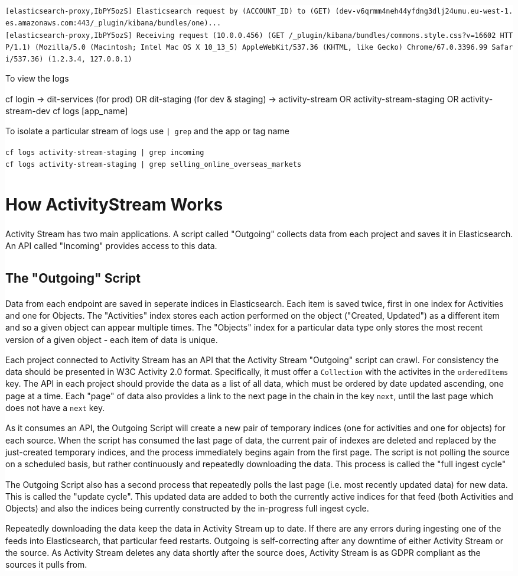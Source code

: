     [elasticsearch-proxy,IbPY5ozS] Elasticsearch request by (ACCOUNT_ID) to (GET) (dev-v6qrmm4neh44yfdng3dlj24umu.eu-west-1.es.amazonaws.com:443/_plugin/kibana/bundles/one)...
    [elasticsearch-proxy,IbPY5ozS] Receiving request (10.0.0.456) (GET /_plugin/kibana/bundles/commons.style.css?v=16602 HTTP/1.1) (Mozilla/5.0 (Macintosh; Intel Mac OS X 10_13_5) AppleWebKit/537.36 (KHTML, like Gecko) Chrome/67.0.3396.99 Safari/537.36) (1.2.3.4, 127.0.0.1)

To view the logs

cf login
-> dit-services (for prod) OR dit-staging (for dev & staging)
-> activity-stream OR activity-stream-staging OR activity-stream-dev
cf logs [app_name]

To isolate a particular stream of logs use `| grep` and the app or tag name

    cf logs activity-stream-staging | grep incoming
    cf logs activity-stream-staging | grep selling_online_overseas_markets


# How ActivityStream Works

Activity Stream has two main applications. A script called "Outgoing" collects data from each project and saves it in Elasticsearch. An API called "Incoming" provides access to this data.

## The "Outgoing" Script

Data from each endpoint are saved in seperate indices in Elasticsearch. Each item is saved twice, first in one index for Activities and one for Objects. The "Activities" index stores each action performed on the object ("Created, Updated") as a different item and so a given object can appear multiple times. The "Objects" index for a particular data type only stores the most recent version of a given object - each item of data is unique.

Each project connected to Activity Stream has an API that the Activity Stream "Outgoing" script can crawl. For consistency the data should be presented in W3C Activity 2.0 format. Specifically, it must offer a `Collection` with the activites in the `orderedItems` key. The API in each project should provide the data as a list of all data, which must be ordered by date updated ascending, one page at a time. Each "page" of data also provides a link to the next page in the chain in the key `next`, until the last page which does not have a `next` key.

As it consumes an API, the Outgoing Script will create a new pair of temporary indices (one for activities and one for objects) for each source. When the script has consumed the last page of data, the current pair of indexes are deleted and replaced by the just-created temporary indices, and the process immediately begins again from the first page. The script is not polling the source on a scheduled basis, but rather continuously and repeatedly downloading the data. This process is called the "full ingest cycle"

The Outgoing Script also has a second process that repeatedly polls the last page (i.e. most recently updated data) for new data. This is called the "update cycle". This updated data are added to both the currently active indices for that feed (both Activities and Objects) and also the indices being currently constructed by the in-progress full ingest cycle.

Repeatedly downloading the data keep the data in Activity Stream up to date. If there are any errors during ingesting one of the feeds into Elasticsearch, that particular feed restarts. Outgoing is self-correcting after any downtime of either Activity Stream or the source. As Activity Stream deletes any data shortly after the source does, Activity Stream is as GDPR compliant as the sources it pulls from.
